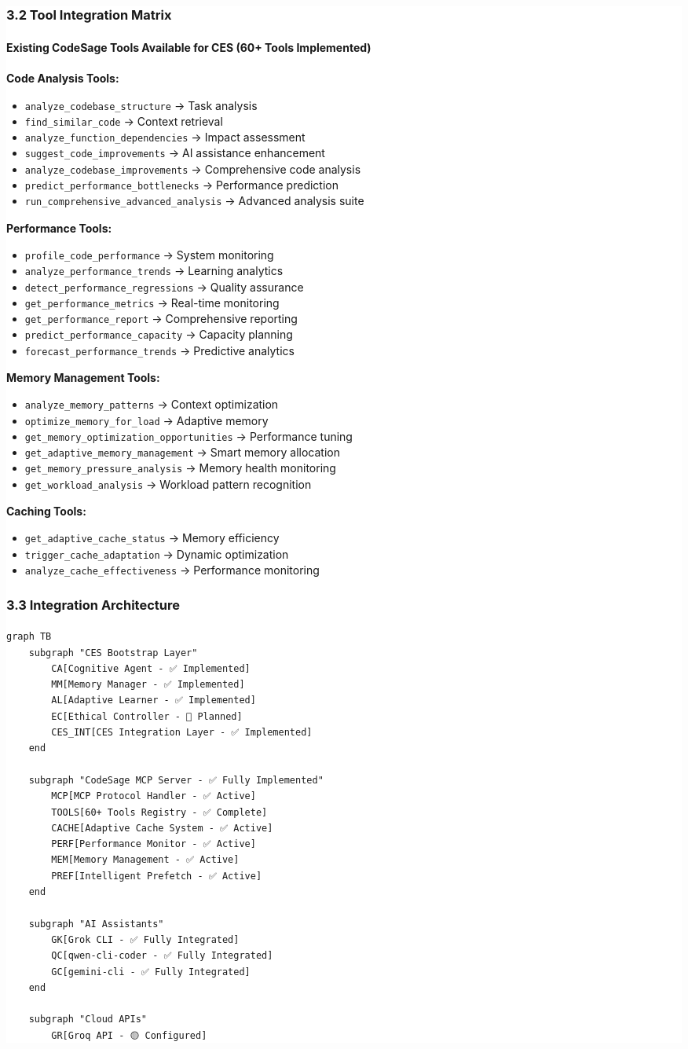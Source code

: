 ### 3.2 Tool Integration Matrix

#### Existing CodeSage Tools Available for CES (60+ Tools Implemented)

**Code Analysis Tools:**
- `analyze_codebase_structure` → Task analysis
- `find_similar_code` → Context retrieval
- `analyze_function_dependencies` → Impact assessment
- `suggest_code_improvements` → AI assistance enhancement
- `analyze_codebase_improvements` → Comprehensive code analysis
- `predict_performance_bottlenecks` → Performance prediction
- `run_comprehensive_advanced_analysis` → Advanced analysis suite

**Performance Tools:**
- `profile_code_performance` → System monitoring
- `analyze_performance_trends` → Learning analytics
- `detect_performance_regressions` → Quality assurance
- `get_performance_metrics` → Real-time monitoring
- `get_performance_report` → Comprehensive reporting
- `predict_performance_capacity` → Capacity planning
- `forecast_performance_trends` → Predictive analytics

**Memory Management Tools:**
- `analyze_memory_patterns` → Context optimization
- `optimize_memory_for_load` → Adaptive memory
- `get_memory_optimization_opportunities` → Performance tuning
- `get_adaptive_memory_management` → Smart memory allocation
- `get_memory_pressure_analysis` → Memory health monitoring
- `get_workload_analysis` → Workload pattern recognition

**Caching Tools:**
- `get_adaptive_cache_status` → Memory efficiency
- `trigger_cache_adaptation` → Dynamic optimization
- `analyze_cache_effectiveness` → Performance monitoring

### 3.3 Integration Architecture

```mermaid
graph TB
    subgraph "CES Bootstrap Layer"
        CA[Cognitive Agent - ✅ Implemented]
        MM[Memory Manager - ✅ Implemented]
        AL[Adaptive Learner - ✅ Implemented]
        EC[Ethical Controller - 🔴 Planned]
        CES_INT[CES Integration Layer - ✅ Implemented]
    end

    subgraph "CodeSage MCP Server - ✅ Fully Implemented"
        MCP[MCP Protocol Handler - ✅ Active]
        TOOLS[60+ Tools Registry - ✅ Complete]
        CACHE[Adaptive Cache System - ✅ Active]
        PERF[Performance Monitor - ✅ Active]
        MEM[Memory Management - ✅ Active]
        PREF[Intelligent Prefetch - ✅ Active]
    end

    subgraph "AI Assistants"
        GK[Grok CLI - ✅ Fully Integrated]
        QC[qwen-cli-coder - ✅ Fully Integrated]
        GC[gemini-cli - ✅ Fully Integrated]
    end

    subgraph "Cloud APIs"
        GR[Groq API - 🟡 Configured]
```